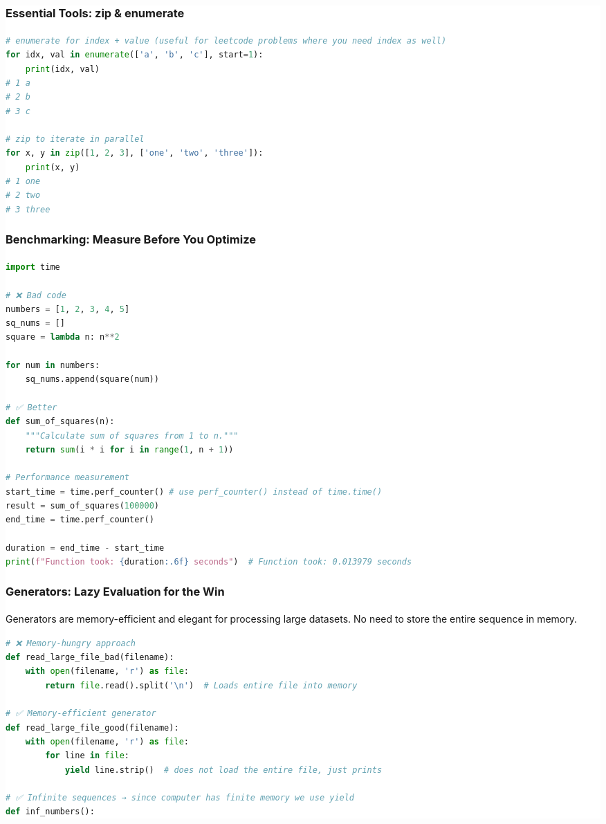 
### Essential Tools: zip & enumerate

```python
# enumerate for index + value (useful for leetcode problems where you need index as well)
for idx, val in enumerate(['a', 'b', 'c'], start=1):
    print(idx, val)
# 1 a
# 2 b
# 3 c

# zip to iterate in parallel
for x, y in zip([1, 2, 3], ['one', 'two', 'three']):
    print(x, y)
# 1 one
# 2 two
# 3 three
```

### Benchmarking: Measure Before You Optimize

```python
import time

# ❌ Bad code
numbers = [1, 2, 3, 4, 5]
sq_nums = []
square = lambda n: n**2

for num in numbers:
    sq_nums.append(square(num))

# ✅ Better
def sum_of_squares(n):
    """Calculate sum of squares from 1 to n."""
    return sum(i * i for i in range(1, n + 1))

# Performance measurement
start_time = time.perf_counter() # use perf_counter() instead of time.time()
result = sum_of_squares(100000)
end_time = time.perf_counter()

duration = end_time - start_time
print(f"Function took: {duration:.6f} seconds")  # Function took: 0.013979 seconds
```


### Generators: Lazy Evaluation for the Win

Generators are memory-efficient and elegant for processing large datasets.
No need to store the entire sequence in memory.

```python
# ❌ Memory-hungry approach
def read_large_file_bad(filename):
    with open(filename, 'r') as file:
        return file.read().split('\n')  # Loads entire file into memory

# ✅ Memory-efficient generator
def read_large_file_good(filename):
    with open(filename, 'r') as file:
        for line in file:
            yield line.strip()  # does not load the entire file, just prints

# ✅ Infinite sequences → since computer has finite memory we use yield
def inf_numbers():
```
